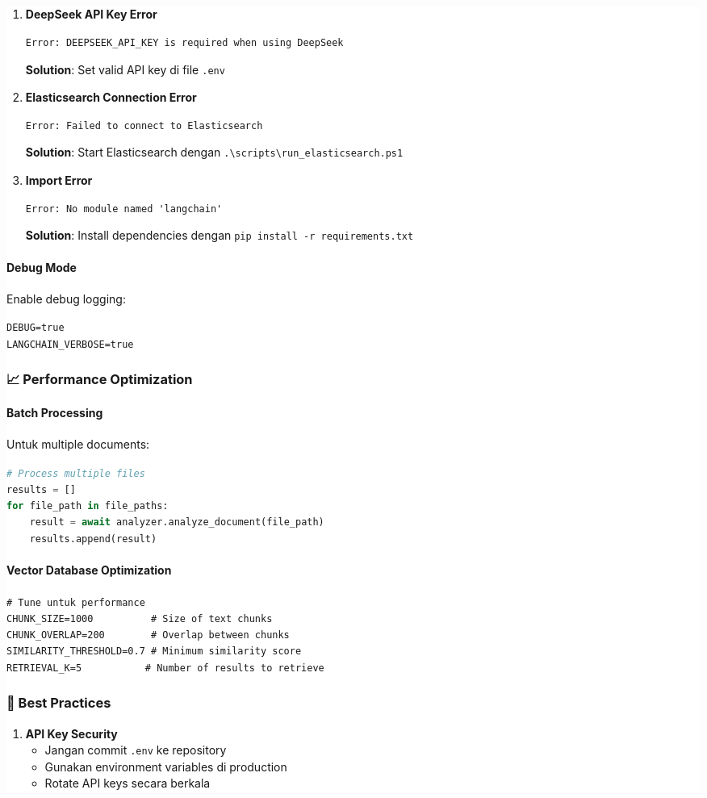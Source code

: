 1. **DeepSeek API Key Error**
   ```
   Error: DEEPSEEK_API_KEY is required when using DeepSeek
   ```
   **Solution**: Set valid API key di file `.env`

2. **Elasticsearch Connection Error**
   ```
   Error: Failed to connect to Elasticsearch
   ```
   **Solution**: Start Elasticsearch dengan `.\scripts\run_elasticsearch.ps1`

3. **Import Error**
   ```
   Error: No module named 'langchain'
   ```
   **Solution**: Install dependencies dengan `pip install -r requirements.txt`

#### Debug Mode

Enable debug logging:
```env
DEBUG=true
LANGCHAIN_VERBOSE=true
```

### 📈 Performance Optimization

#### Batch Processing

Untuk multiple documents:
```python
# Process multiple files
results = []
for file_path in file_paths:
    result = await analyzer.analyze_document(file_path)
    results.append(result)
```

#### Vector Database Optimization

```env
# Tune untuk performance
CHUNK_SIZE=1000          # Size of text chunks
CHUNK_OVERLAP=200        # Overlap between chunks
SIMILARITY_THRESHOLD=0.7 # Minimum similarity score
RETRIEVAL_K=5           # Number of results to retrieve
```

### 🎯 Best Practices

1. **API Key Security**
   - Jangan commit `.env` ke repository
   - Gunakan environment variables di production
   - Rotate API keys secara berkala

